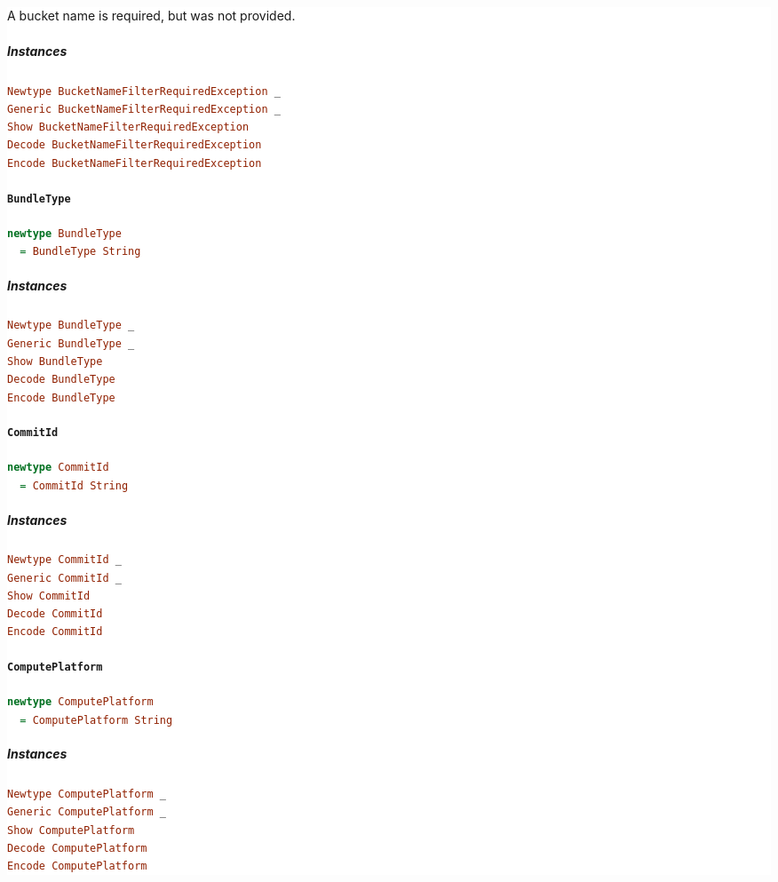 <p>A bucket name is required, but was not provided.</p>

##### Instances
``` purescript
Newtype BucketNameFilterRequiredException _
Generic BucketNameFilterRequiredException _
Show BucketNameFilterRequiredException
Decode BucketNameFilterRequiredException
Encode BucketNameFilterRequiredException
```

#### `BundleType`

``` purescript
newtype BundleType
  = BundleType String
```

##### Instances
``` purescript
Newtype BundleType _
Generic BundleType _
Show BundleType
Decode BundleType
Encode BundleType
```

#### `CommitId`

``` purescript
newtype CommitId
  = CommitId String
```

##### Instances
``` purescript
Newtype CommitId _
Generic CommitId _
Show CommitId
Decode CommitId
Encode CommitId
```

#### `ComputePlatform`

``` purescript
newtype ComputePlatform
  = ComputePlatform String
```

##### Instances
``` purescript
Newtype ComputePlatform _
Generic ComputePlatform _
Show ComputePlatform
Decode ComputePlatform
Encode ComputePlatform
```
